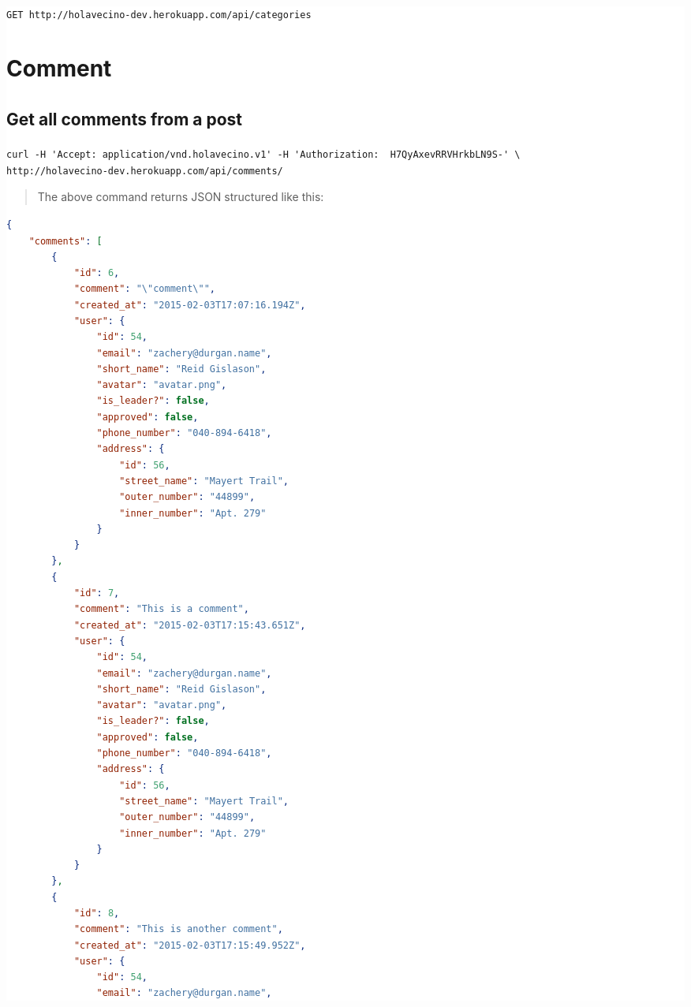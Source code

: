 `GET http://holavecino-dev.herokuapp.com/api/categories`

# Comment

## Get all comments from a post


```shell
curl -H 'Accept: application/vnd.holavecino.v1' -H 'Authorization:  H7QyAxevRRVHrkbLN9S-' \
http://holavecino-dev.herokuapp.com/api/comments/
```

> The above command returns JSON structured like this:

```json
{
    "comments": [
        {
            "id": 6,
            "comment": "\"comment\"",
            "created_at": "2015-02-03T17:07:16.194Z",
            "user": {
                "id": 54,
                "email": "zachery@durgan.name",
                "short_name": "Reid Gislason",
                "avatar": "avatar.png",
                "is_leader?": false,
                "approved": false,
                "phone_number": "040-894-6418",
                "address": {
                    "id": 56,
                    "street_name": "Mayert Trail",
                    "outer_number": "44899",
                    "inner_number": "Apt. 279"
                }
            }
        },
        {
            "id": 7,
            "comment": "This is a comment",
            "created_at": "2015-02-03T17:15:43.651Z",
            "user": {
                "id": 54,
                "email": "zachery@durgan.name",
                "short_name": "Reid Gislason",
                "avatar": "avatar.png",
                "is_leader?": false,
                "approved": false,
                "phone_number": "040-894-6418",
                "address": {
                    "id": 56,
                    "street_name": "Mayert Trail",
                    "outer_number": "44899",
                    "inner_number": "Apt. 279"
                }
            }
        },
        {
            "id": 8,
            "comment": "This is another comment",
            "created_at": "2015-02-03T17:15:49.952Z",
            "user": {
                "id": 54,
                "email": "zachery@durgan.name",
```